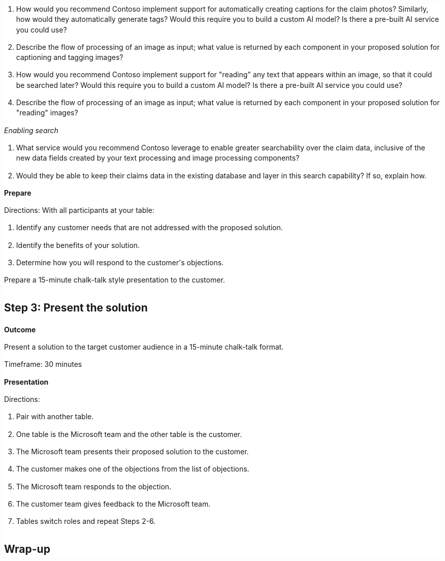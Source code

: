 1. How would you recommend Contoso implement support for automatically creating captions for the claim photos? Similarly, how would they automatically generate tags? Would this require you to build a custom AI model? Is there a pre-built AI service you could use?

2. Describe the flow of processing of an image as input; what value is returned by each component in your proposed solution for captioning and tagging images?

3. How would you recommend Contoso implement support for "reading" any text that appears within an image, so that it could be searched later? Would this require you to build a custom AI model? Is there a pre-built AI service you could use?

4. Describe the flow of processing of an image as input; what value is returned by each component in your proposed solution for "reading" images?

_Enabling search_

1. What service would you recommend Contoso leverage to enable greater searchability over the claim data, inclusive of the new data fields created by your text processing and image processing components?

2. Would they be able to keep their claims data in the existing database and layer in this search capability? If so, explain how.

**Prepare**

Directions: With all participants at your table:

1. Identify any customer needs that are not addressed with the proposed solution.

2. Identify the benefits of your solution.

3. Determine how you will respond to the customer's objections.

Prepare a 15-minute chalk-talk style presentation to the customer.

## Step 3: Present the solution

**Outcome**

Present a solution to the target customer audience in a 15-minute chalk-talk format.

Timeframe: 30 minutes

**Presentation**

Directions:

1. Pair with another table.

2. One table is the Microsoft team and the other table is the customer.

3. The Microsoft team presents their proposed solution to the customer.

4. The customer makes one of the objections from the list of objections.

5. The Microsoft team responds to the objection.

6. The customer team gives feedback to the Microsoft team.

7. Tables switch roles and repeat Steps 2-6.

## Wrap-up
